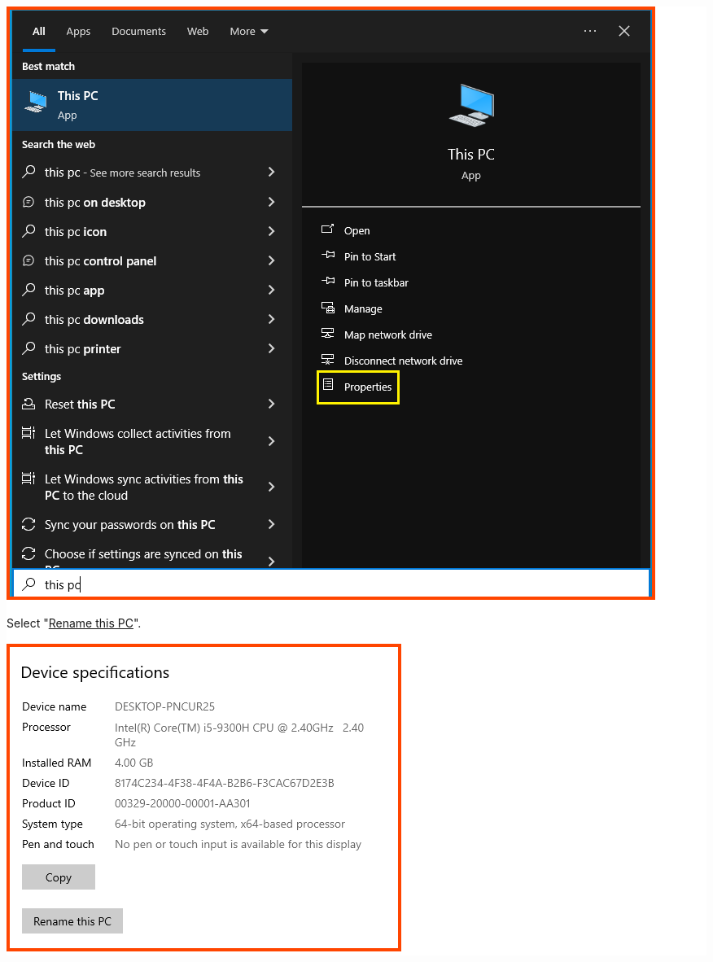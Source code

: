 ![flare-35|500](images/building-home-lab-part-8/flare-35.png)

Select "<u>Rename this PC</u>".

![flare-36|400](images/building-home-lab-part-8/flare-36.png)
